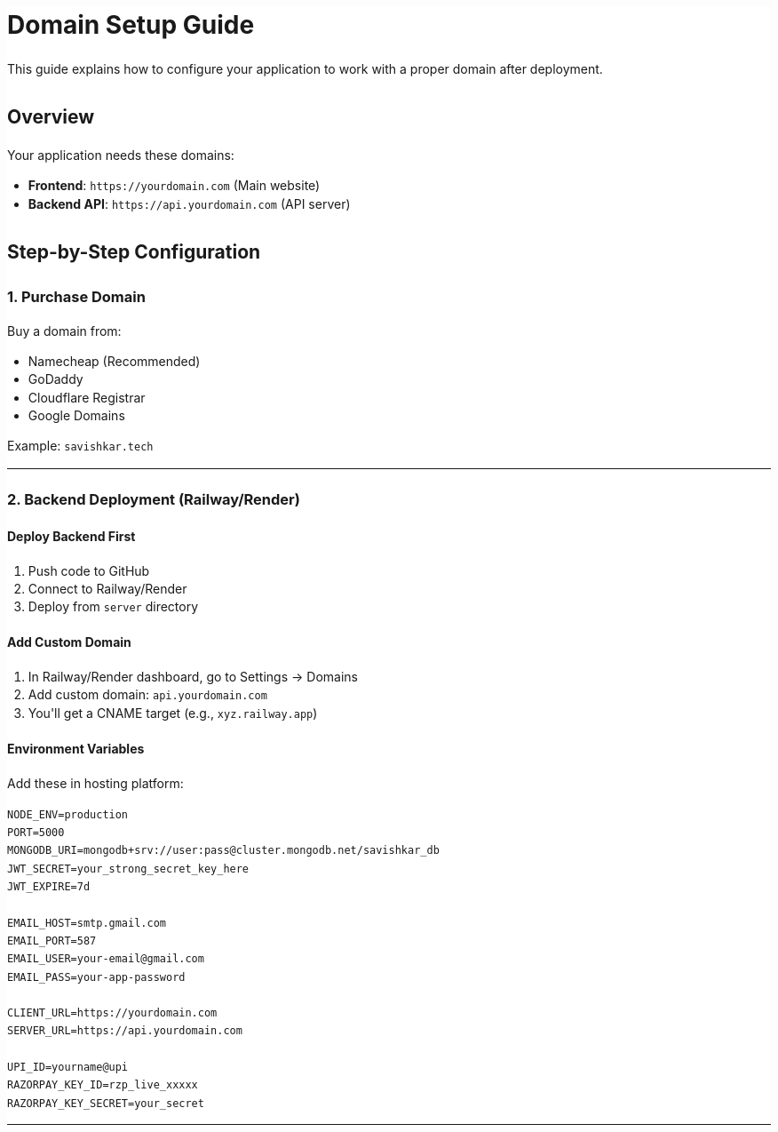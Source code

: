# Domain Setup Guide

This guide explains how to configure your application to work with a proper domain after deployment.

## Overview

Your application needs these domains:
- **Frontend**: `https://yourdomain.com` (Main website)
- **Backend API**: `https://api.yourdomain.com` (API server)

## Step-by-Step Configuration

### 1. Purchase Domain

Buy a domain from:
- Namecheap (Recommended)
- GoDaddy
- Cloudflare Registrar
- Google Domains

Example: `savishkar.tech`

---

### 2. Backend Deployment (Railway/Render)

#### Deploy Backend First
1. Push code to GitHub
2. Connect to Railway/Render
3. Deploy from `server` directory

#### Add Custom Domain
1. In Railway/Render dashboard, go to Settings → Domains
2. Add custom domain: `api.yourdomain.com`
3. You'll get a CNAME target (e.g., `xyz.railway.app`)

#### Environment Variables
Add these in hosting platform:
```env
NODE_ENV=production
PORT=5000
MONGODB_URI=mongodb+srv://user:pass@cluster.mongodb.net/savishkar_db
JWT_SECRET=your_strong_secret_key_here
JWT_EXPIRE=7d

EMAIL_HOST=smtp.gmail.com
EMAIL_PORT=587
EMAIL_USER=your-email@gmail.com
EMAIL_PASS=your-app-password

CLIENT_URL=https://yourdomain.com
SERVER_URL=https://api.yourdomain.com

UPI_ID=yourname@upi
RAZORPAY_KEY_ID=rzp_live_xxxxx
RAZORPAY_KEY_SECRET=your_secret
```

---